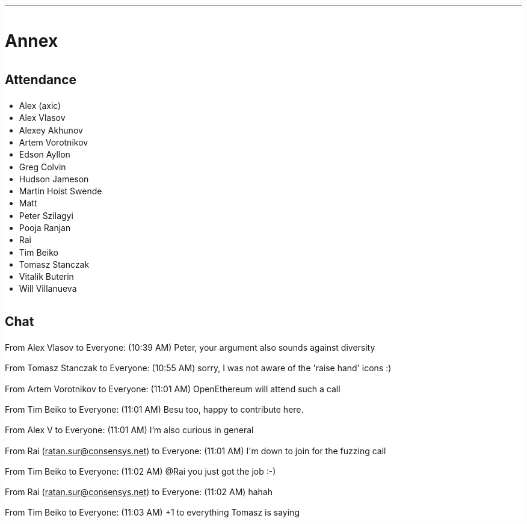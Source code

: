 


---

# Annex


## Attendance


- Alex (axic)
- Alex Vlasov
- Alexey Akhunov
- Artem Vorotnikov
- Edson Ayllon
- Greg Colvin
- Hudson Jameson
- Martin Hoist Swende
- Matt
- Peter Szilagyi
- Pooja Ranjan
- Rai
- Tim Beiko
- Tomasz Stanczak
- Vitalik Buterin
- Will Villanueva

## Chat

From Alex Vlasov to Everyone: (10:39 AM)
Peter, your argument also sounds against diversity

From Tomasz Stanczak to Everyone: (10:55 AM)
sorry, I was not aware of the 'raise hand' icons :)

From Artem Vorotnikov to Everyone: (11:01 AM)
OpenEthereum will attend such a call

From Tim Beiko to Everyone: (11:01 AM)
Besu too, happy to contribute here.

From Alex V to Everyone: (11:01 AM)
I’m also curious in general

From Rai (ratan.sur@consensys.net) to Everyone: (11:01 AM)
I'm down to join for the fuzzing call

From Tim Beiko to Everyone: (11:02 AM)
@Rai you just got the job :-)

From Rai (ratan.sur@consensys.net) to Everyone: (11:02 AM)
hahah

From Tim Beiko to Everyone: (11:03 AM)
+1 to everything Tomasz is saying
